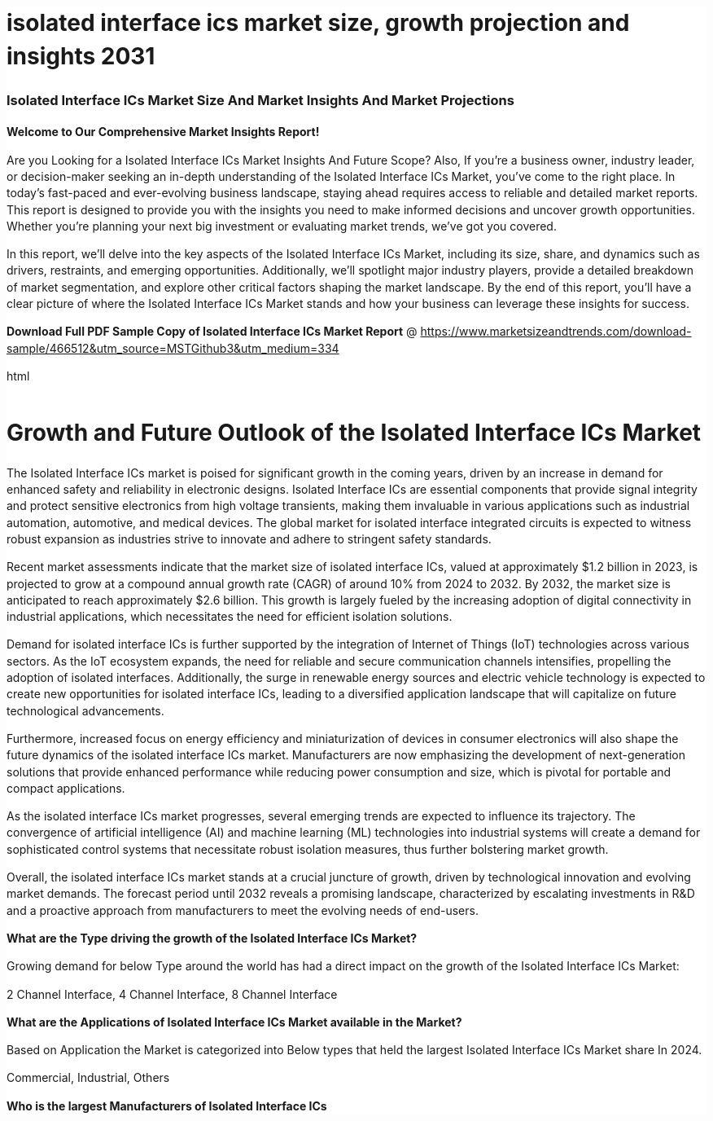 <H1>isolated interface ics market size, growth projection and insights 2031</H1><div class="" data-test-id=""><h3><span class="">Isolated Interface ICs Market Size And Market Insights And Market Projections</span></h3></div><div class="" data-test-id=""><p><strong>Welcome to Our Comprehensive Market Insights Report!</strong></p><p>Are you Looking for a Isolated Interface ICs Market Insights And Future Scope? Also, If you&rsquo;re a business owner, industry leader, or decision-maker seeking an in-depth understanding of the Isolated Interface ICs Market, you&rsquo;ve come to the right place. In today&rsquo;s fast-paced and ever-evolving business landscape, staying ahead requires access to reliable and detailed market reports. This report is designed to provide you with the insights you need to make informed decisions and uncover growth opportunities. Whether you&rsquo;re planning your next big investment or evaluating market trends, we&rsquo;ve got you covered.</p><p>In this report, we&rsquo;ll delve into the key aspects of the Isolated Interface ICs Market, including its size, share, and dynamics such as drivers, restraints, and emerging opportunities. Additionally, we&rsquo;ll spotlight major industry players, provide a detailed breakdown of market segmentation, and explore other critical factors shaping the market landscape. By the end of this report, you&rsquo;ll have a clear picture of where the Isolated Interface ICs Market stands and how your business can leverage these insights for success.</p><p><strong>Download Full PDF Sample Copy of Isolated Interface ICs Market Report</strong> @ <a href="https://www.marketsizeandtrends.com/download-sample/466512&utm_source=MSTGithub3&utm_medium=334" target="_blank">https://www.marketsizeandtrends.com/download-sample/466512&utm_source=MSTGithub3&utm_medium=334</a></p></div><div class="" data-test-id=""><p><span class="">html<!DOCTYPE html><html lang="en"><head> <meta charset="UTF-8"> <meta name="viewport" content="width=device-width, initial-scale=1.0"> <title>Isolated Interface ICs Market Growth and Future Outlook</title></head><body> <h1>Growth and Future Outlook of the Isolated Interface ICs Market</h1> <p>The Isolated Interface ICs market is poised for significant growth in the coming years, driven by an increase in demand for enhanced safety and reliability in electronic designs. Isolated Interface ICs are essential components that provide signal integrity and protect sensitive electronics from high voltage transients, making them invaluable in various applications such as industrial automation, automotive, and medical devices. The global market for isolated interface integrated circuits is expected to witness robust expansion as industries strive to innovate and adhere to stringent safety standards.</p> <p>Recent market assessments indicate that the market size of isolated interface ICs, valued at approximately $1.2 billion in 2023, is projected to grow at a compound annual growth rate (CAGR) of around 10% from 2024 to 2032. By 2032, the market size is anticipated to reach approximately $2.6 billion. This growth is largely fueled by the increasing adoption of digital connectivity in industrial applications, which necessitates the need for efficient isolation solutions.</p> <p>Demand for isolated interface ICs is further supported by the integration of Internet of Things (IoT) technologies across various sectors. As the IoT ecosystem expands, the need for reliable and secure communication channels intensifies, propelling the adoption of isolated interfaces. Additionally, the surge in renewable energy sources and electric vehicle technology is expected to create new opportunities for isolated interface ICs, leading to a diversified application landscape that will capitalize on future technological advancements.</p> <p>Furthermore, increased focus on energy efficiency and miniaturization of devices in consumer electronics will also shape the future dynamics of the isolated interface ICs market. Manufacturers are now emphasizing the development of next-generation solutions that provide enhanced performance while reducing power consumption and size, which is pivotal for portable and compact applications.</p> <p>As the isolated interface ICs market progresses, several emerging trends are expected to influence its trajectory. The convergence of artificial intelligence (AI) and machine learning (ML) technologies into industrial systems will create a demand for sophisticated control systems that necessitate robust isolation measures, thus further bolstering market growth. </p> <p><strong></strong></p> <p>Overall, the isolated interface ICs market stands at a crucial juncture of growth, driven by technological innovation and evolving market demands. The forecast period until 2032 reveals a promising landscape, characterized by escalating investments in R&D and a proactive approach from manufacturers to meet the evolving needs of end-users.</p></body></html></span></p><p><strong><span class="">What are the&nbsp;Type driving the growth of the Isolated Interface ICs Market?</span></strong></p></div><div class="" data-test-id=""><p><span class="">Growing demand for below Type around the world has had a direct impact on the growth of the Isolated Interface ICs Market:</span></p></div><div class="" data-test-id=""><p>2 Channel Interface, 4 Channel Interface, 8 Channel Interface</p><p><span class=""><strong>What are the&nbsp;Applications&nbsp;of Isolated Interface ICs Market available in the Market?</strong></span></p></div><div class="" data-test-id=""><p><span class="">Based on Application the Market is categorized into Below types that held the largest Isolated Interface ICs Market share In 2024.</span></p></div><div class="" data-test-id=""><p><span class="">Commercial, Industrial, Others</span></p><p><span class=""><strong>Who is the largest Manufacturers of Isolated Interface ICs